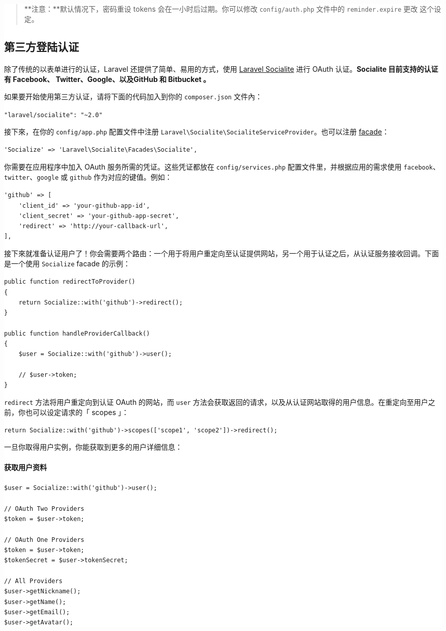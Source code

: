 > **注意：**默认情况下，密码重设 tokens 会在一小时后过期。你可以修改 `config/auth.php` 文件中的 `reminder.expire` 更改 这个设定。

<a name="social-authentication"></a>
## 第三方登陆认证

除了传统的以表单进行的认证，Laravel 还提供了简单、易用的方式，使用 [Laravel Socialite](https://github.com/laravel/socialite) 进行 OAuth 认证。**Socialite 目前支持的认证有 Facebook、 Twitter、Google、以及GitHub 和 Bitbucket 。**

如果要开始使用第三方认证，请将下面的代码加入到你的 `composer.json` 文件內：

	"laravel/socialite": "~2.0"

接下來，在你的 `config/app.php` 配置文件中注册 `Laravel\Socialite\SocialiteServiceProvider`。也可以注册 [facade](/docs/5.0/facades)：

	'Socialize' => 'Laravel\Socialite\Facades\Socialite',

你需要在应用程序中加入 OAuth 服务所需的凭证。这些凭证都放在 `config/services.php` 配置文件里，并根据应用的需求使用 `facebook`、`twitter`、`google` 或 `github` 作为对应的键值。例如：

	'github' => [
		'client_id' => 'your-github-app-id',
		'client_secret' => 'your-github-app-secret',
		'redirect' => 'http://your-callback-url',
	],

接下來就准备认证用户了！你会需要两个路由：一个用于将用户重定向至认证提供网站，另一个用于认证之后，从认证服务接收回调。下面是一个使用 `Socialize` facade 的示例：

	public function redirectToProvider()
	{
		return Socialize::with('github')->redirect();
	}

	public function handleProviderCallback()
	{
		$user = Socialize::with('github')->user();

		// $user->token;
	}

`redirect` 方法将用户重定向到认证 OAuth 的网站，而 `user` 方法会获取返回的请求，以及从认证网站取得的用户信息。在重定向至用户之前，你也可以设定请求的「 scopes 」：

	return Socialize::with('github')->scopes(['scope1', 'scope2'])->redirect();

一旦你取得用户实例，你能获取到更多的用户详细信息：

#### 获取用户资料

	$user = Socialize::with('github')->user();

	// OAuth Two Providers
	$token = $user->token;

	// OAuth One Providers
	$token = $user->token;
	$tokenSecret = $user->tokenSecret;

	// All Providers
	$user->getNickname();
	$user->getName();
	$user->getEmail();
	$user->getAvatar();
